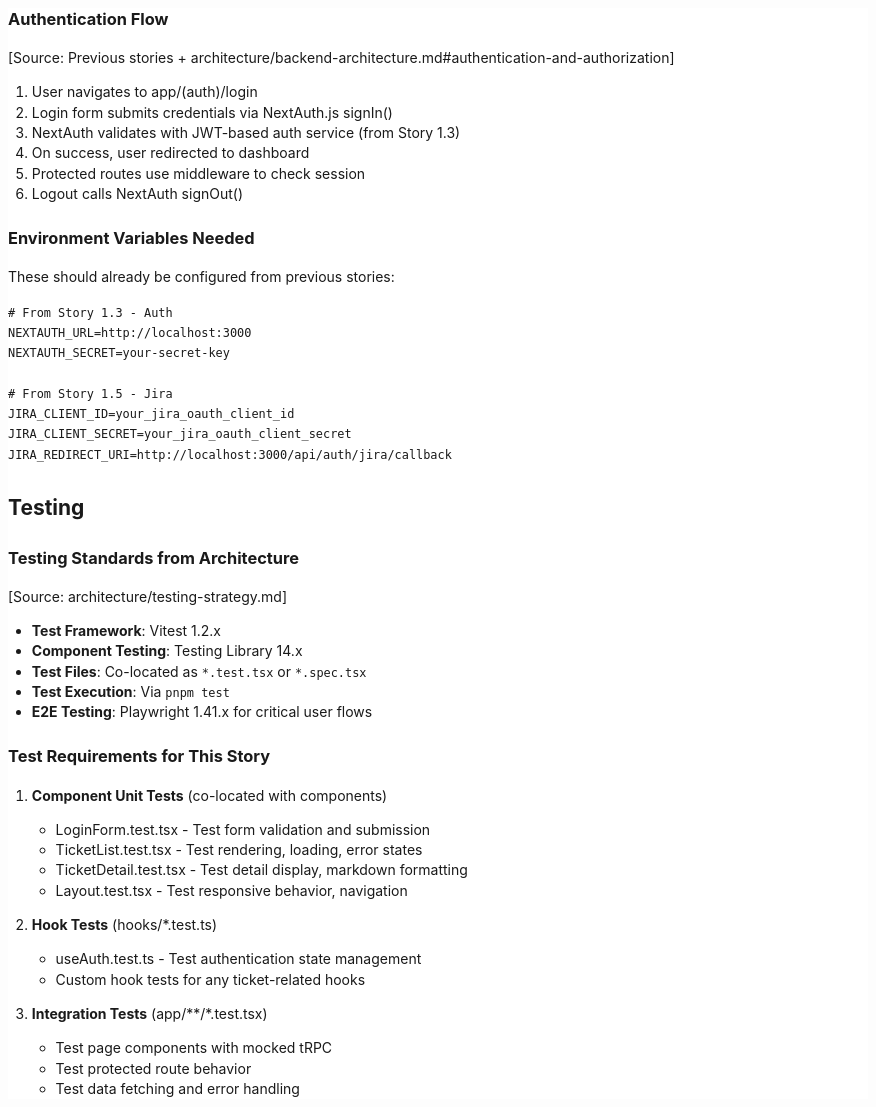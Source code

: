 ### Authentication Flow

[Source: Previous stories + architecture/backend-architecture.md#authentication-and-authorization]

1. User navigates to app/(auth)/login
2. Login form submits credentials via NextAuth.js signIn()
3. NextAuth validates with JWT-based auth service (from Story 1.3)
4. On success, user redirected to dashboard
5. Protected routes use middleware to check session
6. Logout calls NextAuth signOut()

### Environment Variables Needed

These should already be configured from previous stories:
```
# From Story 1.3 - Auth
NEXTAUTH_URL=http://localhost:3000
NEXTAUTH_SECRET=your-secret-key

# From Story 1.5 - Jira
JIRA_CLIENT_ID=your_jira_oauth_client_id
JIRA_CLIENT_SECRET=your_jira_oauth_client_secret
JIRA_REDIRECT_URI=http://localhost:3000/api/auth/jira/callback
```

## Testing

### Testing Standards from Architecture

[Source: architecture/testing-strategy.md]

- **Test Framework**: Vitest 1.2.x
- **Component Testing**: Testing Library 14.x
- **Test Files**: Co-located as `*.test.tsx` or `*.spec.tsx`
- **Test Execution**: Via `pnpm test`
- **E2E Testing**: Playwright 1.41.x for critical user flows

### Test Requirements for This Story

1. **Component Unit Tests** (co-located with components)
   - LoginForm.test.tsx - Test form validation and submission
   - TicketList.test.tsx - Test rendering, loading, error states
   - TicketDetail.test.tsx - Test detail display, markdown formatting
   - Layout.test.tsx - Test responsive behavior, navigation

2. **Hook Tests** (hooks/*.test.ts)
   - useAuth.test.ts - Test authentication state management
   - Custom hook tests for any ticket-related hooks

3. **Integration Tests** (app/**/*.test.tsx)
   - Test page components with mocked tRPC
   - Test protected route behavior
   - Test data fetching and error handling

